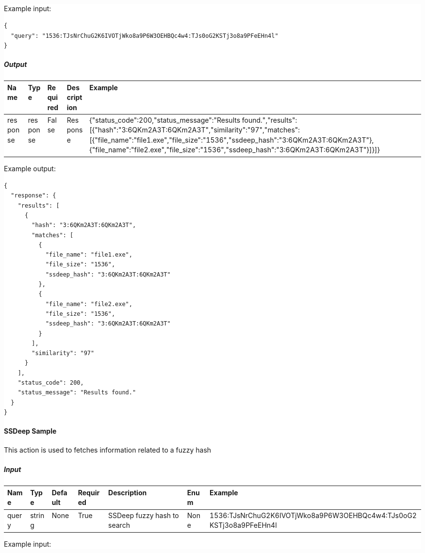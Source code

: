 Example input:

```
{
  "query": "1536:TJsNrChuG2K6IVOTjWko8a9P6W3OEHBQc4w4:TJs0oG2KSTj3o8a9PFeEHn4l"
}
```

##### Output

|Name|Type|Required|Description|Example|
| :--- | :--- | :--- | :--- | :--- |
|response|response|False|Response|{"status_code":200,"status_message":"Results found.","results":[{"hash":"3:6QKm2A3T:6QKm2A3T","similarity":"97","matches":[{"file_name":"file1.exe","file_size":"1536","ssdeep_hash":"3:6QKm2A3T:6QKm2A3T"},{"file_name":"file2.exe","file_size":"1536","ssdeep_hash":"3:6QKm2A3T:6QKm2A3T"}]}]}|
  
Example output:

```
{
  "response": {
    "results": [
      {
        "hash": "3:6QKm2A3T:6QKm2A3T",
        "matches": [
          {
            "file_name": "file1.exe",
            "file_size": "1536",
            "ssdeep_hash": "3:6QKm2A3T:6QKm2A3T"
          },
          {
            "file_name": "file2.exe",
            "file_size": "1536",
            "ssdeep_hash": "3:6QKm2A3T:6QKm2A3T"
          }
        ],
        "similarity": "97"
      }
    ],
    "status_code": 200,
    "status_message": "Results found."
  }
}
```

#### SSDeep Sample
  
This action is used to fetches information related to a fuzzy hash

##### Input

|Name|Type|Default|Required|Description|Enum|Example|
| :--- | :--- | :--- | :--- | :--- | :--- | :--- |
|query|string|None|True|SSDeep fuzzy hash to search|None|1536:TJsNrChuG2K6IVOTjWko8a9P6W3OEHBQc4w4:TJs0oG2KSTj3o8a9PFeEHn4l|
  
Example input:
